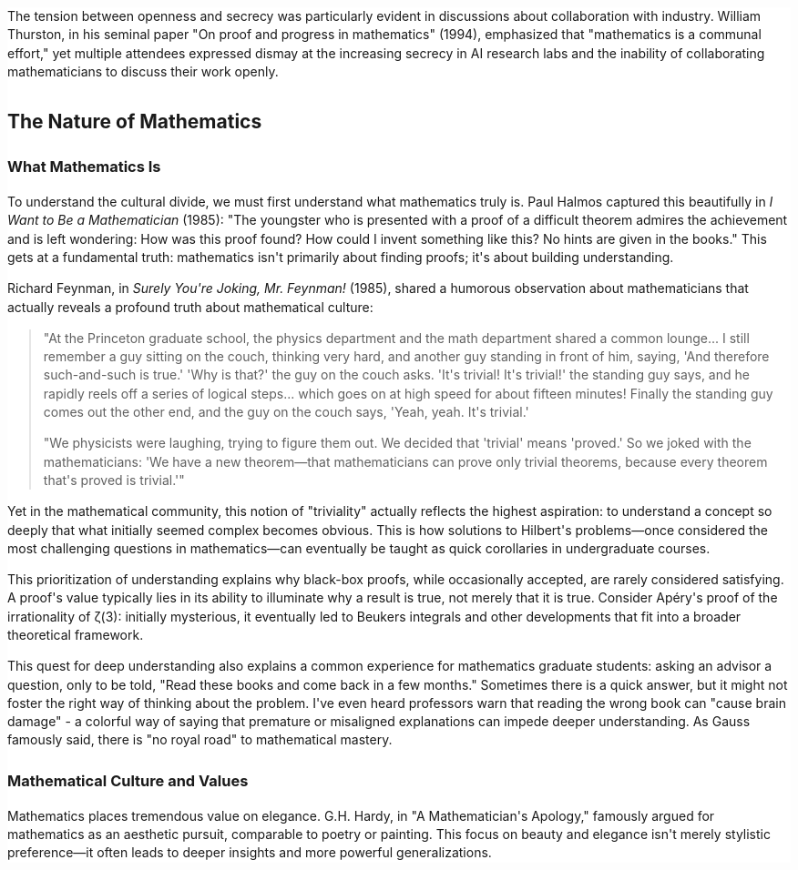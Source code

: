The tension between openness and secrecy was particularly evident in discussions about collaboration with industry. William Thurston, in his seminal paper "On proof and progress in mathematics" (1994), emphasized that "mathematics is a communal effort," yet multiple attendees expressed dismay at the increasing secrecy in AI research labs and the inability of collaborating mathematicians to discuss their work openly.

The Nature of Mathematics
-------------------------

### What Mathematics Is

To understand the cultural divide, we must first understand what mathematics truly is. Paul Halmos captured this beautifully in _I Want to Be a Mathematician_ (1985): "The youngster who is presented with a proof of a difficult theorem admires the achievement and is left wondering: How was this proof found? How could I invent something like this? No hints are given in the books." This gets at a fundamental truth: mathematics isn't primarily about finding proofs; it's about building understanding.

Richard Feynman, in _Surely You're Joking, Mr. Feynman!_ (1985), shared a humorous observation about mathematicians that actually reveals a profound truth about mathematical culture:

> "At the Princeton graduate school, the physics department and the math department shared a common lounge... I still remember a guy sitting on the couch, thinking very hard, and another guy standing in front of him, saying, 'And therefore such-and-such is true.' 'Why is that?' the guy on the couch asks. 'It's trivial! It's trivial!' the standing guy says, and he rapidly reels off a series of logical steps... which goes on at high speed for about fifteen minutes! Finally the standing guy comes out the other end, and the guy on the couch says, 'Yeah, yeah. It's trivial.'
> 
> "We physicists were laughing, trying to figure them out. We decided that 'trivial' means 'proved.' So we joked with the mathematicians: 'We have a new theorem—that mathematicians can prove only trivial theorems, because every theorem that's proved is trivial.'"

Yet in the mathematical community, this notion of "triviality" actually reflects the highest aspiration: to understand a concept so deeply that what initially seemed complex becomes obvious. This is how solutions to Hilbert's problems—once considered the most challenging questions in mathematics—can eventually be taught as quick corollaries in undergraduate courses.

This prioritization of understanding explains why black-box proofs, while occasionally accepted, are rarely considered satisfying. A proof's value typically lies in its ability to illuminate why a result is true, not merely that it is true. Consider Apéry's proof of the irrationality of ζ(3): initially mysterious, it eventually led to Beukers integrals and other developments that fit into a broader theoretical framework.

This quest for deep understanding also explains a common experience for mathematics graduate students: asking an advisor a question, only to be told, "Read these books and come back in a few months." Sometimes there is a quick answer, but it might not foster the right way of thinking about the problem. I've even heard professors warn that reading the wrong book can "cause brain damage" - a colorful way of saying that premature or misaligned explanations can impede deeper understanding. As Gauss famously said, there is "no royal road" to mathematical mastery.

### Mathematical Culture and Values

Mathematics places tremendous value on elegance. G.H. Hardy, in "A Mathematician's Apology," famously argued for mathematics as an aesthetic pursuit, comparable to poetry or painting. This focus on beauty and elegance isn't merely stylistic preference—it often leads to deeper insights and more powerful generalizations.
